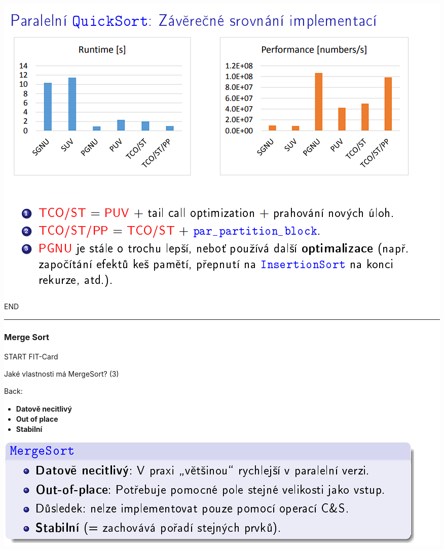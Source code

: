 ![](../../Assets/Pasted%20image%2020250321135653.png)

END

---

### Merge Sort


START
FIT-Card

Jaké vlastnosti má MergeSort? (3)

Back:

- **Datově necitlivý**
- **Out of place**
- **Stabilní**


![](../../Assets/Pasted%20image%2020250321134112.png)
